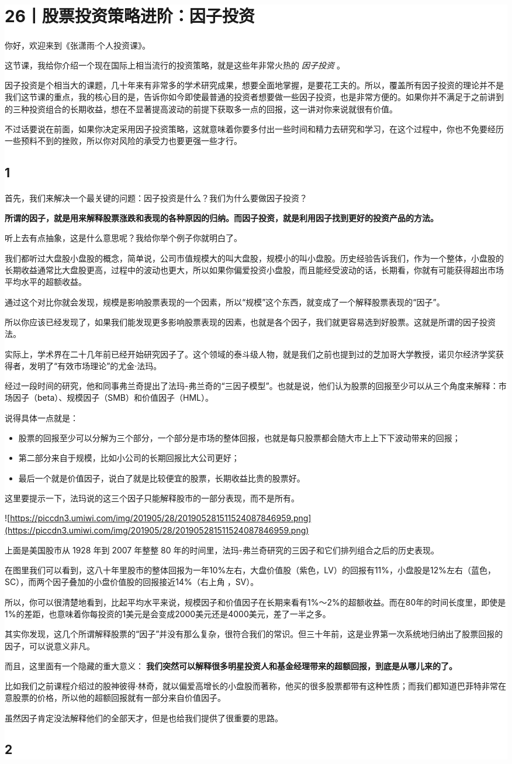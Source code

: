 # 26丨股票投资策略进阶：因子投资

你好，欢迎来到《张潇雨·个人投资课》。

这节课，我给你介绍一个现在国际上相当流行的投资策略，就是这些年非常火热的 *因子投资* 。

因子投资是个相当大的课题，几十年来有非常多的学术研究成果，想要全面地掌握，是要花工夫的。所以，覆盖所有因子投资的理论并不是我们这节课的重点，我的核心目的是，告诉你如今即使最普通的投资者想要做一些因子投资，也是非常方便的。如果你并不满足于之前讲到的三种投资组合的长期收益，想在不显著提高波动的前提下获取多一点的回报，这一讲对你来说就很有价值。

不过话要说在前面，如果你决定采用因子投资策略，这就意味着你要多付出一些时间和精力去研究和学习，在这个过程中，你也不免要经历一些预料不到的挫败，所以你对风险的承受力也要更强一些才行。

## 1

首先，我们来解决一个最关键的问题：因子投资是什么？我们为什么要做因子投资？

 **所谓的因子，就是用来解释股票涨跌和表现的各种原因的归纳。而因子投资，就是利用因子找到更好的投资产品的方法。**

听上去有点抽象，这是什么意思呢？我给你举个例子你就明白了。

我们都听过大盘股小盘股的概念，简单说，公司市值规模大的叫大盘股，规模小的叫小盘股。历史经验告诉我们，作为一个整体，小盘股的长期收益通常比大盘股更高，过程中的波动也更大，所以如果你偏爱投资小盘股，而且能经受波动的话，长期看，你就有可能获得超出市场平均水平的超额收益。

通过这个对比你就会发现，规模是影响股票表现的一个因素，所以“规模”这个东西，就变成了一个解释股票表现的“因子”。

所以你应该已经发现了，如果我们能发现更多影响股票表现的因素，也就是各个因子，我们就更容易选到好股票。这就是所谓的因子投资法。

实际上，学术界在二十几年前已经开始研究因子了。这个领域的泰斗级人物，就是我们之前也提到过的芝加哥大学教授，诺贝尔经济学奖获得者，发明了“有效市场理论”的尤金·法玛。

经过一段时间的研究，他和同事弗兰奇提出了法玛-弗兰奇的“三因子模型”。也就是说，他们认为股票的回报至少可以从三个角度来解释：市场因子（beta）、规模因子（SMB）和价值因子（HML）。

说得具体一点就是：

* 股票的回报至少可以分解为三个部分，一个部分是市场的整体回报，也就是每只股票都会随大市上上下下波动带来的回报；

* 第二部分来自于规模，比如小公司的长期回报比大公司更好；

* 最后一个就是价值因子，说白了就是比较便宜的股票，长期收益比贵的股票好。

这里要提示一下，法玛说的这三个因子只能解释股市的一部分表现，而不是所有。

![https://piccdn3.umiwi.com/img/201905/28/201905281511524087846959.png](https://piccdn3.umiwi.com/img/201905/28/201905281511524087846959.png)

上面是美国股市从 1928 年到 2007 年整整 80 年的时间里，法玛-弗兰奇研究的三因子和它们排列组合之后的历史表现。

在图里我们可以看到，这八十年里股市的整体回报为一年10%左右，大盘价值股（紫色，LV）的回报有11%，小盘股是12%左右（蓝色，SC），而两个因子叠加的小盘价值股的回报接近14%（右上角 ，SV）。

所以，你可以很清楚地看到，比起平均水平来说，规模因子和价值因子在长期来看有1%～2%的超额收益。而在80年的时间长度里，即使是1%的差距，也意味着你每投资的1美元是会变成2000美元还是4000美元，差了一半之多。

其实你发现，这几个所谓解释股票的“因子”并没有那么复杂，很符合我们的常识。但三十年前，这是业界第一次系统地归纳出了股票回报的因子，可以说意义非凡。

而且，这里面有一个隐藏的重大意义： **我们突然可以解释很多明星投资人和基金经理带来的超额回报，到底是从哪儿来的了。**

比如我们之前课程介绍过的股神彼得·林奇，就以偏爱高增长的小盘股而著称，他买的很多股票都带有这种性质；而我们都知道巴菲特非常在意股票的价格，所以他的超额回报就有一部分来自价值因子。

虽然因子肯定没法解释他们的全部天才，但是也给我们提供了很重要的思路。

## 2
